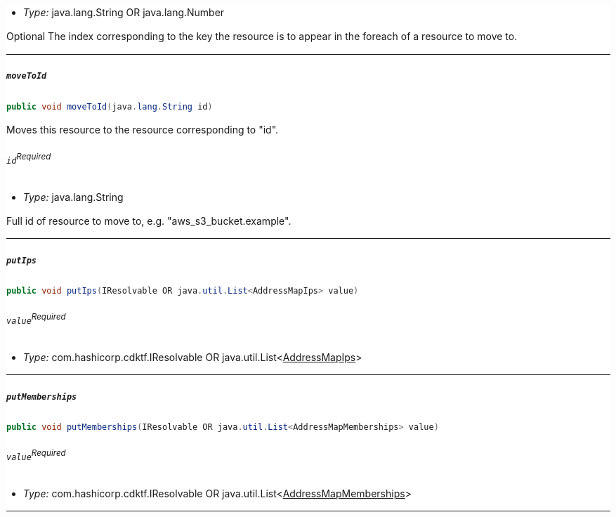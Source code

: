 - *Type:* java.lang.String OR java.lang.Number

Optional The index corresponding to the key the resource is to appear in the foreach of a resource to move to.

---

##### `moveToId` <a name="moveToId" id="@cdktf/provider-cloudflare.addressMap.AddressMap.moveToId"></a>

```java
public void moveToId(java.lang.String id)
```

Moves this resource to the resource corresponding to "id".

###### `id`<sup>Required</sup> <a name="id" id="@cdktf/provider-cloudflare.addressMap.AddressMap.moveToId.parameter.id"></a>

- *Type:* java.lang.String

Full id of resource to move to, e.g. "aws_s3_bucket.example".

---

##### `putIps` <a name="putIps" id="@cdktf/provider-cloudflare.addressMap.AddressMap.putIps"></a>

```java
public void putIps(IResolvable OR java.util.List<AddressMapIps> value)
```

###### `value`<sup>Required</sup> <a name="value" id="@cdktf/provider-cloudflare.addressMap.AddressMap.putIps.parameter.value"></a>

- *Type:* com.hashicorp.cdktf.IResolvable OR java.util.List<<a href="#@cdktf/provider-cloudflare.addressMap.AddressMapIps">AddressMapIps</a>>

---

##### `putMemberships` <a name="putMemberships" id="@cdktf/provider-cloudflare.addressMap.AddressMap.putMemberships"></a>

```java
public void putMemberships(IResolvable OR java.util.List<AddressMapMemberships> value)
```

###### `value`<sup>Required</sup> <a name="value" id="@cdktf/provider-cloudflare.addressMap.AddressMap.putMemberships.parameter.value"></a>

- *Type:* com.hashicorp.cdktf.IResolvable OR java.util.List<<a href="#@cdktf/provider-cloudflare.addressMap.AddressMapMemberships">AddressMapMemberships</a>>

---
